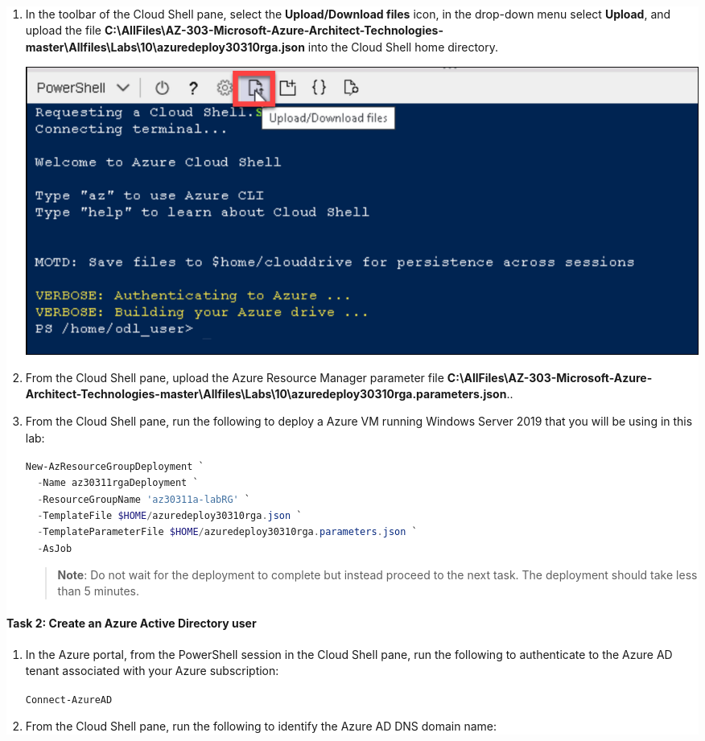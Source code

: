 1. In the toolbar of the Cloud Shell pane, select the **Upload/Download files** icon, in the drop-down menu select **Upload**, and upload the file **C:\AllFiles\AZ-303-Microsoft-Azure-Architect-Technologies-master\Allfiles\Labs\10\azuredeploy30310rga.json** into the Cloud Shell home directory.

   ![](Images/lab9/Ex0_task1_step3.png)

1. From the Cloud Shell pane, upload the Azure Resource Manager parameter file **C:\AllFiles\AZ-303-Microsoft-Azure-Architect-Technologies-master\Allfiles\Labs\10\azuredeploy30310rga.parameters.json**..

1. From the Cloud Shell pane, run the following to deploy a Azure VM running Windows Server 2019 that you will be using in this lab:

   ```powershell
   New-AzResourceGroupDeployment `
     -Name az30311rgaDeployment `
     -ResourceGroupName 'az30311a-labRG' `
     -TemplateFile $HOME/azuredeploy30310rga.json `
     -TemplateParameterFile $HOME/azuredeploy30310rga.parameters.json `
     -AsJob
   ```

    > **Note**: Do not wait for the deployment to complete but instead proceed to the next task. The deployment should take less than 5 minutes.


#### Task 2: Create an Azure Active Directory user

1. In the Azure portal, from the PowerShell session in the Cloud Shell pane, run the following to authenticate to the Azure AD tenant associated with your Azure subscription:

   ```powershell
   Connect-AzureAD
   ```
   
1. From the Cloud Shell pane, run the following to identify the Azure AD DNS domain name:
